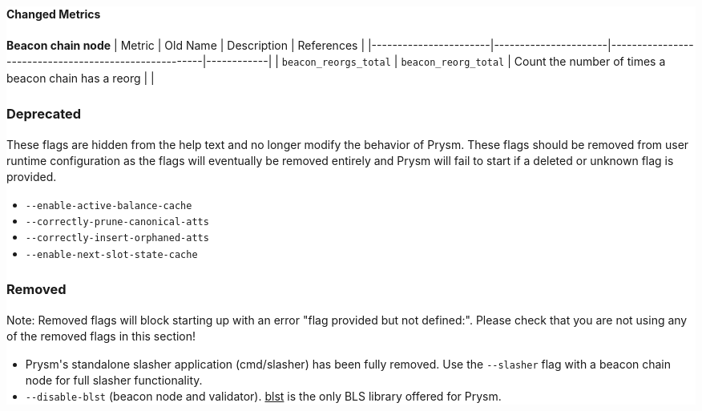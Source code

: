#### Changed Metrics

**Beacon chain node**
| Metric | Old Name | Description | References |
|-----------------------|----------------------|------------------------------------------------------|------------|
| `beacon_reorgs_total` | `beacon_reorg_total` | Count the number of times a beacon chain has a reorg | |

### Deprecated

These flags are hidden from the help text and no longer modify the behavior of Prysm. These flags should be removed from
user runtime configuration as the flags will eventually be removed entirely and Prysm will fail to start if a deleted or
unknown flag is provided.

- `--enable-active-balance-cache`
- `--correctly-prune-canonical-atts`
- `--correctly-insert-orphaned-atts`
- `--enable-next-slot-state-cache`

### Removed

Note: Removed flags will block starting up with an error "flag provided but not defined:".
Please check that you are not using any of the removed flags in this section!

- Prysm's standalone slasher application (cmd/slasher) has been fully removed. Use the `--slasher` flag with a beacon
  chain node for full slasher functionality.
- `--disable-blst` (beacon node and validator). [blst](https://github.com/supranational/blst) is the only BLS library
  offered for Prysm.
